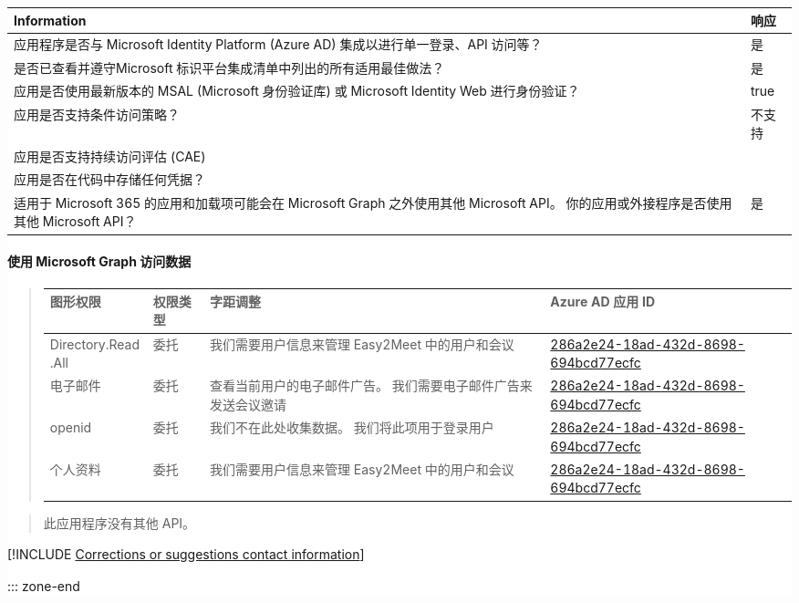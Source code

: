 | **Information** | **响应** |
|:----------------|:-------------|
| 应用程序是否与 Microsoft Identity Platform (Azure AD) 集成以进行单一登录、API 访问等？ | 是 |
| 是否已查看并遵守Microsoft 标识平台集成清单中列出的所有适用最佳做法？ | 是 |
| 应用是否使用最新版本的 MSAL (Microsoft 身份验证库) 或 Microsoft Identity Web 进行身份验证？ | true |
| 应用是否支持条件访问策略？ | 不支持 |
| 应用是否支持持续访问评估 (CAE)  |  |
| 应用是否在代码中存储任何凭据？ |  |
| 适用于 Microsoft 365 的应用和加载项可能会在 Microsoft Graph 之外使用其他 Microsoft API。 你的应用或外接程序是否使用其他 Microsoft API？ | 是 |

#### <a name="data-access-using-microsoft-graph"></a>使用 Microsoft Graph 访问数据

>|   **图形权限**  | **权限类型** |          **字距调整**          | **Azure AD 应用 ID** |
>|:------------------------|:--------------------|:------------------------------------|:--------------------|
>| Directory.Read.All | 委托 | 我们需要用户信息来管理 Easy2Meet 中的用户和会议 | [286a2e24-18ad-432d-8698-694bcd77ecfc](../azure/286a2e24-18ad-432d-8698-694bcd77ecfc.md) |
>| 电子邮件 | 委托 | 查看当前用户的电子邮件广告。 我们需要电子邮件广告来发送会议邀请 | [286a2e24-18ad-432d-8698-694bcd77ecfc](../azure/286a2e24-18ad-432d-8698-694bcd77ecfc.md) |
>| openid | 委托 | 我们不在此处收集数据。 我们将此项用于登录用户 | [286a2e24-18ad-432d-8698-694bcd77ecfc](../azure/286a2e24-18ad-432d-8698-694bcd77ecfc.md) |
>| 个人资料 | 委托 | 我们需要用户信息来管理 Easy2Meet 中的用户和会议 | [286a2e24-18ad-432d-8698-694bcd77ecfc](../azure/286a2e24-18ad-432d-8698-694bcd77ecfc.md) |

>此应用程序没有其他 API。

[!INCLUDE [Corrections or suggestions contact information](../includes/corrections-or-suggestions.md)]

::: zone-end

